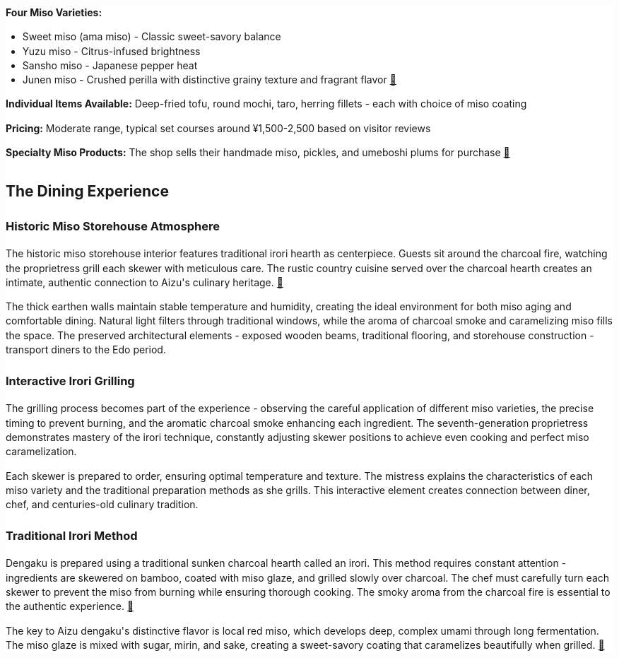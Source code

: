 **Four Miso Varieties:**
- Sweet miso (ama miso) - Classic sweet-savory balance
- Yuzu miso - Citrus-infused brightness
- Sansho miso - Japanese pepper heat
- Junen miso - Crushed perilla with distinctive grainy texture and fragrant flavor [🔗](https://samurai-city.jp/en/food/1491)

**Individual Items Available:** Deep-fried tofu, round mochi, taro, herring fillets - each with choice of miso coating

**Pricing:** Moderate range, typical set courses around ¥1,500-2,500 based on visitor reviews

**Specialty Miso Products:** The shop sells their handmade miso, pickles, and umeboshi plums for purchase [🔗](https://fukushima.travel/destination/mitsutaya/282)

## The Dining Experience

### Historic Miso Storehouse Atmosphere

The historic miso storehouse interior features traditional irori hearth as centerpiece. Guests sit around the charcoal fire, watching the proprietress grill each skewer with meticulous care. The rustic country cuisine served over the charcoal hearth creates an intimate, authentic connection to Aizu's culinary heritage. [🔗](https://hoshinoresorts.com/en/guide/area/hokkaidotohoku/fukushima/aizuwakamatsu/aizuwakamatsu-lunch/)

The thick earthen walls maintain stable temperature and humidity, creating the ideal environment for both miso aging and comfortable dining. Natural light filters through traditional windows, while the aroma of charcoal smoke and caramelizing miso fills the space. The preserved architectural elements - exposed wooden beams, traditional flooring, and storehouse construction - transport diners to the Edo period.

### Interactive Irori Grilling

The grilling process becomes part of the experience - observing the careful application of different miso varieties, the precise timing to prevent burning, and the aromatic charcoal smoke enhancing each ingredient. The seventh-generation proprietress demonstrates mastery of the irori technique, constantly adjusting skewer positions to achieve even cooking and perfect miso caramelization.

Each skewer is prepared to order, ensuring optimal temperature and texture. The mistress explains the characteristics of each miso variety and the traditional preparation methods as she grills. This interactive element creates connection between diner, chef, and centuries-old culinary tradition.

### Traditional Irori Method

Dengaku is prepared using a traditional sunken charcoal hearth called an irori. This method requires constant attention - ingredients are skewered on bamboo, coated with miso glaze, and grilled slowly over charcoal. The chef must carefully turn each skewer to prevent the miso from burning while ensuring thorough cooking. The smoky aroma from the charcoal fire is essential to the authentic experience. [🔗](https://samurai-city.jp/en/food/1491)

The key to Aizu dengaku's distinctive flavor is local red miso, which develops deep, complex umami through long fermentation. The miso glaze is mixed with sugar, mirin, and sake, creating a sweet-savory coating that caramelizes beautifully when grilled. [🔗](https://fukushima.travel/destination/mitsutaya/282)
